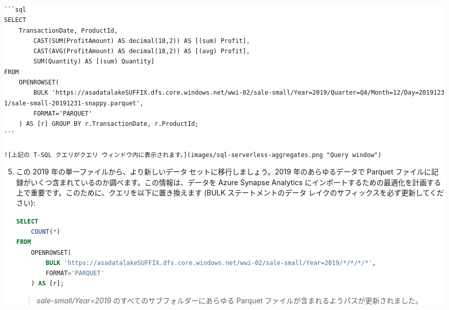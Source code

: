     ```sql
    SELECT
        TransactionDate, ProductId,
            CAST(SUM(ProfitAmount) AS decimal(18,2)) AS [(sum) Profit],
            CAST(AVG(ProfitAmount) AS decimal(18,2)) AS [(avg) Profit],
            SUM(Quantity) AS [(sum) Quantity]
    FROM
        OPENROWSET(
            BULK 'https://asadatalakeSUFFIX.dfs.core.windows.net/wwi-02/sale-small/Year=2019/Quarter=Q4/Month=12/Day=20191231/sale-small-20191231-snappy.parquet',
            FORMAT='PARQUET'
        ) AS [r] GROUP BY r.TransactionDate, r.ProductId;
    ```

    ![上記の T-SQL クエリがクエリ ウィンドウ内に表示されます。](images/sql-serverless-aggregates.png "Query window")

5. この 2019 年の単一ファイルから、より新しいデータ セットに移行しましょう。2019 年のあらゆるデータで Parquet ファイルに記録がいくつ含まれているのか調べます。この情報は、データを Azure Synapse Analytics にインポートするための最適化を計画する上で重要です。このために、クエリを以下に置き換えます (BULK ステートメントのデータ レイクのサフィックスを必ず更新してください):

    ```sql
    SELECT
        COUNT(*)
    FROM
        OPENROWSET(
            BULK 'https://asadatalakeSUFFIX.dfs.core.windows.net/wwi-02/sale-small/Year=2019/*/*/*/*',
            FORMAT='PARQUET'
        ) AS [r];
    ```

    > *sale-small/Year=2019* のすべてのサブフォルダーにあらゆる Parquet ファイルが含まれるようパスが更新されました。
